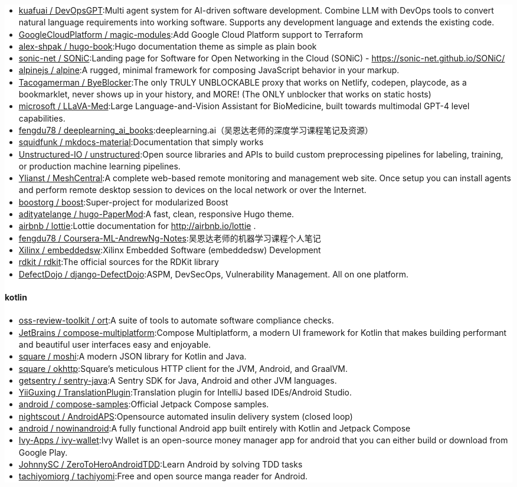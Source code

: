 * [kuafuai / DevOpsGPT](https://github.com/kuafuai/DevOpsGPT):Multi agent system for AI-driven software development. Combine LLM with DevOps tools to convert natural language requirements into working software. Supports any development language and extends the existing code.
* [GoogleCloudPlatform / magic-modules](https://github.com/GoogleCloudPlatform/magic-modules):Add Google Cloud Platform support to Terraform
* [alex-shpak / hugo-book](https://github.com/alex-shpak/hugo-book):Hugo documentation theme as simple as plain book
* [sonic-net / SONiC](https://github.com/sonic-net/SONiC):Landing page for Software for Open Networking in the Cloud (SONiC) - https://sonic-net.github.io/SONiC/
* [alpinejs / alpine](https://github.com/alpinejs/alpine):A rugged, minimal framework for composing JavaScript behavior in your markup.
* [Tacogamerman / ByeBlocker](https://github.com/Tacogamerman/ByeBlocker):The only TRULY UNBLOCKABLE proxy that works on Netlify, codepen, playcode, as a bookmarklet, never shows up in your history, and MORE! (The ONLY unblocker that works on static hosts)
* [microsoft / LLaVA-Med](https://github.com/microsoft/LLaVA-Med):Large Language-and-Vision Assistant for BioMedicine, built towards multimodal GPT-4 level capabilities.
* [fengdu78 / deeplearning_ai_books](https://github.com/fengdu78/deeplearning_ai_books):deeplearning.ai（吴恩达老师的深度学习课程笔记及资源）
* [squidfunk / mkdocs-material](https://github.com/squidfunk/mkdocs-material):Documentation that simply works
* [Unstructured-IO / unstructured](https://github.com/Unstructured-IO/unstructured):Open source libraries and APIs to build custom preprocessing pipelines for labeling, training, or production machine learning pipelines.
* [Ylianst / MeshCentral](https://github.com/Ylianst/MeshCentral):A complete web-based remote monitoring and management web site. Once setup you can install agents and perform remote desktop session to devices on the local network or over the Internet.
* [boostorg / boost](https://github.com/boostorg/boost):Super-project for modularized Boost
* [adityatelange / hugo-PaperMod](https://github.com/adityatelange/hugo-PaperMod):A fast, clean, responsive Hugo theme.
* [airbnb / lottie](https://github.com/airbnb/lottie):Lottie documentation for http://airbnb.io/lottie .
* [fengdu78 / Coursera-ML-AndrewNg-Notes](https://github.com/fengdu78/Coursera-ML-AndrewNg-Notes):吴恩达老师的机器学习课程个人笔记
* [Xilinx / embeddedsw](https://github.com/Xilinx/embeddedsw):Xilinx Embedded Software (embeddedsw) Development
* [rdkit / rdkit](https://github.com/rdkit/rdkit):The official sources for the RDKit library
* [DefectDojo / django-DefectDojo](https://github.com/DefectDojo/django-DefectDojo):ASPM, DevSecOps, Vulnerability Management. All on one platform.

#### kotlin
* [oss-review-toolkit / ort](https://github.com/oss-review-toolkit/ort):A suite of tools to automate software compliance checks.
* [JetBrains / compose-multiplatform](https://github.com/JetBrains/compose-multiplatform):Compose Multiplatform, a modern UI framework for Kotlin that makes building performant and beautiful user interfaces easy and enjoyable.
* [square / moshi](https://github.com/square/moshi):A modern JSON library for Kotlin and Java.
* [square / okhttp](https://github.com/square/okhttp):Square’s meticulous HTTP client for the JVM, Android, and GraalVM.
* [getsentry / sentry-java](https://github.com/getsentry/sentry-java):A Sentry SDK for Java, Android and other JVM languages.
* [YiiGuxing / TranslationPlugin](https://github.com/YiiGuxing/TranslationPlugin):Translation plugin for IntelliJ based IDEs/Android Studio.
* [android / compose-samples](https://github.com/android/compose-samples):Official Jetpack Compose samples.
* [nightscout / AndroidAPS](https://github.com/nightscout/AndroidAPS):Opensource automated insulin delivery system (closed loop)
* [android / nowinandroid](https://github.com/android/nowinandroid):A fully functional Android app built entirely with Kotlin and Jetpack Compose
* [Ivy-Apps / ivy-wallet](https://github.com/Ivy-Apps/ivy-wallet):Ivy Wallet is an open-source money manager app for android that you can either build or download from Google Play.
* [JohnnySC / ZeroToHeroAndroidTDD](https://github.com/JohnnySC/ZeroToHeroAndroidTDD):Learn Android by solving TDD tasks
* [tachiyomiorg / tachiyomi](https://github.com/tachiyomiorg/tachiyomi):Free and open source manga reader for Android.